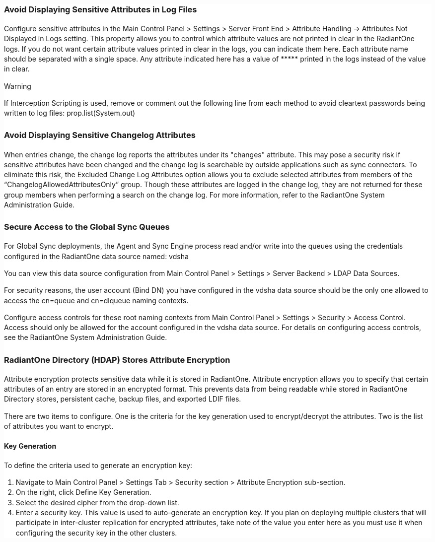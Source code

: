 ### Avoid Displaying Sensitive Attributes in Log Files

Configure sensitive attributes in the Main Control Panel > Settings > Server Front End >
Attribute Handling -> Attributes Not Displayed in Logs setting. This property allows you to
control which attribute values are not printed in clear in the RadiantOne logs. If you do not want
certain attribute values printed in clear in the logs, you can indicate them here. Each attribute
name should be separated with a single space. Any attribute indicated here has a value of *****
printed in the logs instead of the value in clear.

>[!warning] 
>If Interception Scripting is used, remove or comment out
the following line from each method to avoid cleartext passwords being written
to log files: prop.list(System.out)

### Avoid Displaying Sensitive Changelog Attributes

When entries change, the change log reports the attributes under its "changes" attribute. This
may pose a security risk if sensitive attributes have been changed and the change log is
searchable by outside applications such as sync connectors. To eliminate this risk, the Excluded
Change Log Attributes option allows you to exclude selected attributes from members of the
“ChangelogAllowedAttributesOnly” group. Though these attributes are logged in the change log,
they are not returned for these group members when performing a search on the change log.
For more information, refer to the RadiantOne System Administration Guide.

### Secure Access to the Global Sync Queues

For Global Sync deployments, the Agent and Sync Engine process read and/or write into the
queues using the credentials configured in the RadiantOne data source named: vdsha

You can view this data source configuration from Main Control Panel > Settings > Server Backend > LDAP Data Sources.

For security reasons, the user account (Bind DN) you have configured in the vdsha data source
should be the only one allowed to access the cn=queue and cn=dlqueue naming contexts.

Configure access controls for these root naming contexts from Main Control Panel > Settings > Security > Access Control. Access should only be allowed for the account configured in the vdsha data source. For details on configuring access controls, see the RadiantOne System Administration Guide.

### RadiantOne Directory (HDAP) Stores Attribute Encryption

Attribute encryption protects sensitive data while it is stored in RadiantOne. Attribute encryption
allows you to specify that certain attributes of an entry are stored in an encrypted format. This
prevents data from being readable while stored in RadiantOne Directory stores,
persistent cache, backup files, and exported LDIF files.

There are two items to configure. One is the criteria for the key generation used to
encrypt/decrypt the attributes. Two is the list of attributes you want to encrypt.

#### Key Generation

To define the criteria used to generate an encryption key:

1. Navigate to Main Control Panel > Settings Tab > Security section > Attribute Encryption sub-section.
2. On the right, click Define Key Generation.
3. Select the desired cipher from the drop-down list.
4. Enter a security key. This value is used to auto-generate an encryption key. If you plan on deploying multiple clusters that will participate in inter-cluster replication for encrypted attributes, take note of the value you enter here as you must use it when configuring the security key in the other clusters.
